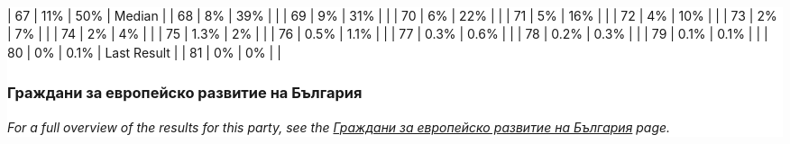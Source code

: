 | 67 | 11% | 50% | Median |
| 68 | 8% | 39% |  |
| 69 | 9% | 31% |  |
| 70 | 6% | 22% |  |
| 71 | 5% | 16% |  |
| 72 | 4% | 10% |  |
| 73 | 2% | 7% |  |
| 74 | 2% | 4% |  |
| 75 | 1.3% | 2% |  |
| 76 | 0.5% | 1.1% |  |
| 77 | 0.3% | 0.6% |  |
| 78 | 0.2% | 0.3% |  |
| 79 | 0.1% | 0.1% |  |
| 80 | 0% | 0.1% | Last Result |
| 81 | 0% | 0% |  |

### Граждани за европейско развитие на България

*For a full overview of the results for this party, see the [Граждани за европейско развитие на България](party-гражданизаевропейскоразвитиенабългария.html) page.*
